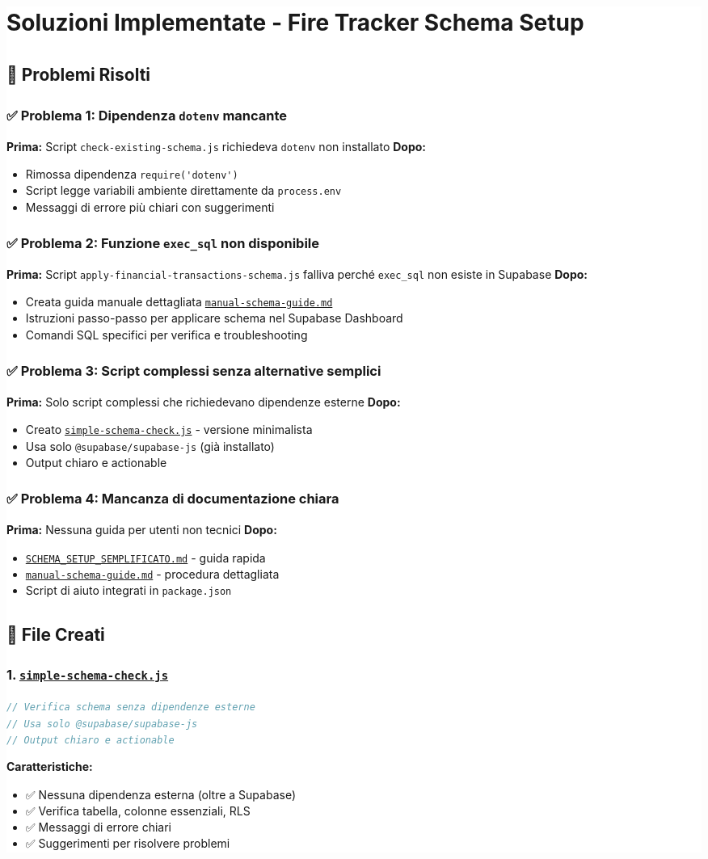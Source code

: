 # Soluzioni Implementate - Fire Tracker Schema Setup

## 🎯 Problemi Risolti

### ✅ Problema 1: Dipendenza `dotenv` mancante
**Prima:** Script `check-existing-schema.js` richiedeva `dotenv` non installato
**Dopo:** 
- Rimossa dipendenza `require('dotenv')` 
- Script legge variabili ambiente direttamente da `process.env`
- Messaggi di errore più chiari con suggerimenti

### ✅ Problema 2: Funzione `exec_sql` non disponibile
**Prima:** Script `apply-financial-transactions-schema.js` falliva perché `exec_sql` non esiste in Supabase
**Dopo:**
- Creata guida manuale dettagliata [`manual-schema-guide.md`](manual-schema-guide.md)
- Istruzioni passo-passo per applicare schema nel Supabase Dashboard
- Comandi SQL specifici per verifica e troubleshooting

### ✅ Problema 3: Script complessi senza alternative semplici
**Prima:** Solo script complessi che richiedevano dipendenze esterne
**Dopo:**
- Creato [`simple-schema-check.js`](simple-schema-check.js) - versione minimalista
- Usa solo `@supabase/supabase-js` (già installato)
- Output chiaro e actionable

### ✅ Problema 4: Mancanza di documentazione chiara
**Prima:** Nessuna guida per utenti non tecnici
**Dopo:**
- [`SCHEMA_SETUP_SEMPLIFICATO.md`](SCHEMA_SETUP_SEMPLIFICATO.md) - guida rapida
- [`manual-schema-guide.md`](manual-schema-guide.md) - procedura dettagliata
- Script di aiuto integrati in `package.json`

## 📁 File Creati

### 1. [`simple-schema-check.js`](simple-schema-check.js)
```javascript
// Verifica schema senza dipendenze esterne
// Usa solo @supabase/supabase-js
// Output chiaro e actionable
```

**Caratteristiche:**
- ✅ Nessuna dipendenza esterna (oltre a Supabase)
- ✅ Verifica tabella, colonne essenziali, RLS
- ✅ Messaggi di errore chiari
- ✅ Suggerimenti per risolvere problemi
